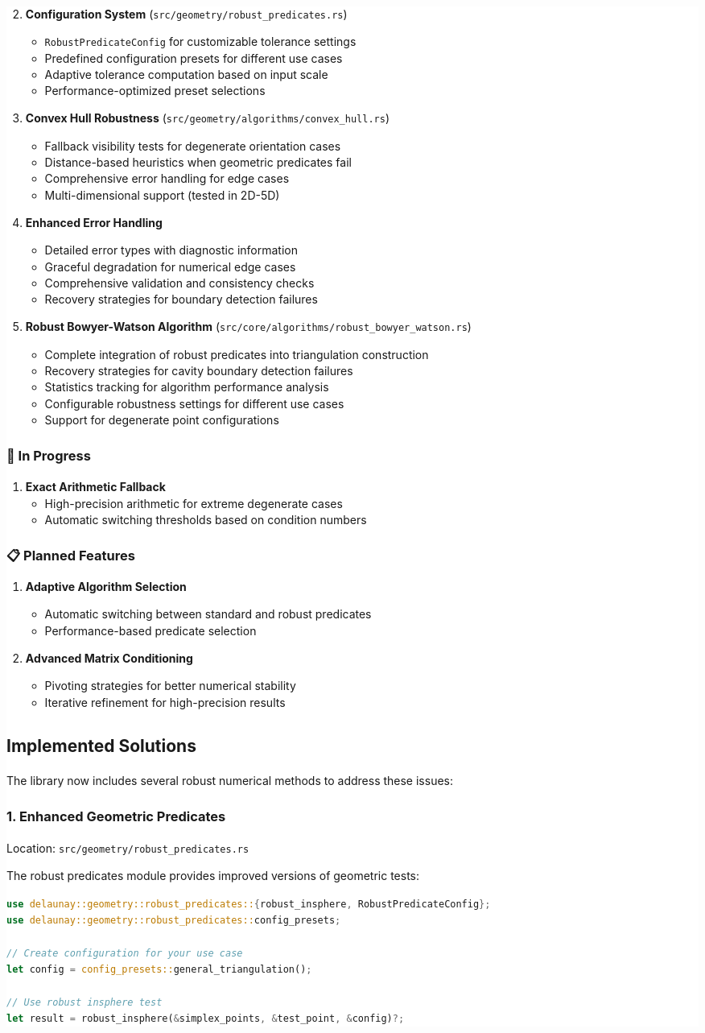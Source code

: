 2. **Configuration System** (`src/geometry/robust_predicates.rs`)
   - `RobustPredicateConfig` for customizable tolerance settings
   - Predefined configuration presets for different use cases
   - Adaptive tolerance computation based on input scale
   - Performance-optimized preset selections

3. **Convex Hull Robustness** (`src/geometry/algorithms/convex_hull.rs`)
   - Fallback visibility tests for degenerate orientation cases
   - Distance-based heuristics when geometric predicates fail
   - Comprehensive error handling for edge cases
   - Multi-dimensional support (tested in 2D-5D)

4. **Enhanced Error Handling**
   - Detailed error types with diagnostic information
   - Graceful degradation for numerical edge cases
   - Comprehensive validation and consistency checks
   - Recovery strategies for boundary detection failures

5. **Robust Bowyer-Watson Algorithm** (`src/core/algorithms/robust_bowyer_watson.rs`)
   - Complete integration of robust predicates into triangulation construction
   - Recovery strategies for cavity boundary detection failures
   - Statistics tracking for algorithm performance analysis
   - Configurable robustness settings for different use cases
   - Support for degenerate point configurations

### 🚧 In Progress

1. **Exact Arithmetic Fallback**
   - High-precision arithmetic for extreme degenerate cases
   - Automatic switching thresholds based on condition numbers

### 📋 Planned Features

1. **Adaptive Algorithm Selection**
   - Automatic switching between standard and robust predicates
   - Performance-based predicate selection

2. **Advanced Matrix Conditioning**
   - Pivoting strategies for better numerical stability
   - Iterative refinement for high-precision results

## Implemented Solutions

The library now includes several robust numerical methods to address these issues:

### 1. Enhanced Geometric Predicates

Location: `src/geometry/robust_predicates.rs`

The robust predicates module provides improved versions of geometric tests:

```rust
use delaunay::geometry::robust_predicates::{robust_insphere, RobustPredicateConfig};
use delaunay::geometry::robust_predicates::config_presets;

// Create configuration for your use case
let config = config_presets::general_triangulation();

// Use robust insphere test
let result = robust_insphere(&simplex_points, &test_point, &config)?;
```
